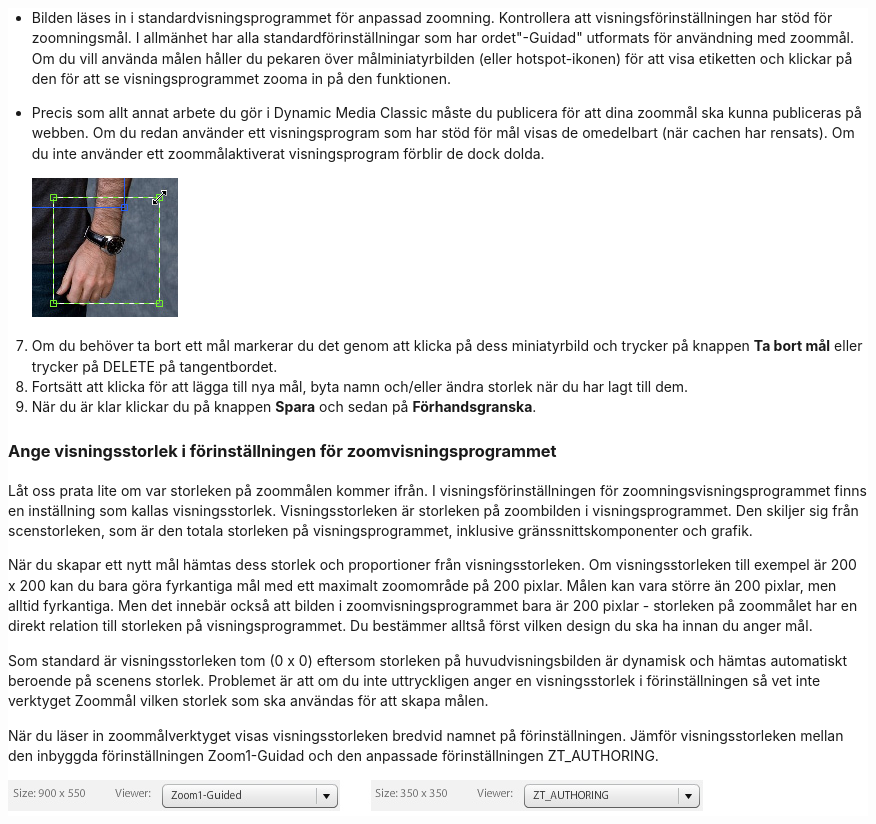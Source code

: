    - Bilden läses in i standardvisningsprogrammet för anpassad zoomning. Kontrollera att visningsförinställningen har stöd för zoomningsmål. I allmänhet har alla standardförinställningar som har ordet&quot;-Guidad&quot; utformats för användning med zoommål. Om du vill använda målen håller du pekaren över målminiatyrbilden (eller hotspot-ikonen) för att visa etiketten och klickar på den för att se visningsprogrammet zooma in på den funktionen.
   - Precis som allt annat arbete du gör i Dynamic Media Classic måste du publicera för att dina zoommål ska kunna publiceras på webben. Om du redan använder ett visningsprogram som har stöd för mål visas de omedelbart (när cachen har rensats). Om du inte använder ett zoommålaktiverat visningsprogram förblir de dock dolda.

     ![bild](assets/crop-adjusted-zoom-targets/zoom-target-green-box.jpg)

7. Om du behöver ta bort ett mål markerar du det genom att klicka på dess miniatyrbild och trycker på knappen **Ta bort mål** eller trycker på DELETE på tangentbordet.
8. Fortsätt att klicka för att lägga till nya mål, byta namn och/eller ändra storlek när du har lagt till dem.
9. När du är klar klickar du på knappen **Spara** och sedan på **Förhandsgranska**.

### Ange visningsstorlek i förinställningen för zoomvisningsprogrammet

Låt oss prata lite om var storleken på zoommålen kommer ifrån. I visningsförinställningen för zoomningsvisningsprogrammet finns en inställning som kallas visningsstorlek. Visningsstorleken är storleken på zoombilden i visningsprogrammet. Den skiljer sig från scenstorleken, som är den totala storleken på visningsprogrammet, inklusive gränssnittskomponenter och grafik.

När du skapar ett nytt mål hämtas dess storlek och proportioner från visningsstorleken. Om visningsstorleken till exempel är 200 x 200 kan du bara göra fyrkantiga mål med ett maximalt zoomområde på 200 pixlar. Målen kan vara större än 200 pixlar, men alltid fyrkantiga. Men det innebär också att bilden i zoomvisningsprogrammet bara är 200 pixlar - storleken på zoommålet har en direkt relation till storleken på visningsprogrammet. Du bestämmer alltså först vilken design du ska ha innan du anger mål.

Som standard är visningsstorleken tom (0 x 0) eftersom storleken på huvudvisningsbilden är dynamisk och hämtas automatiskt beroende på scenens storlek. Problemet är att om du inte uttryckligen anger en visningsstorlek i förinställningen så vet inte verktyget Zoommål vilken storlek som ska användas för att skapa målen.

När du läser in zoommålverktyget visas visningsstorleken bredvid namnet på förinställningen. Jämför visningsstorleken mellan den inbyggda förinställningen Zoom1-Guidad och den anpassade förinställningen ZT_AUTHORING.

![bild](assets/crop-adjusted-zoom-targets/view-size.jpg)
